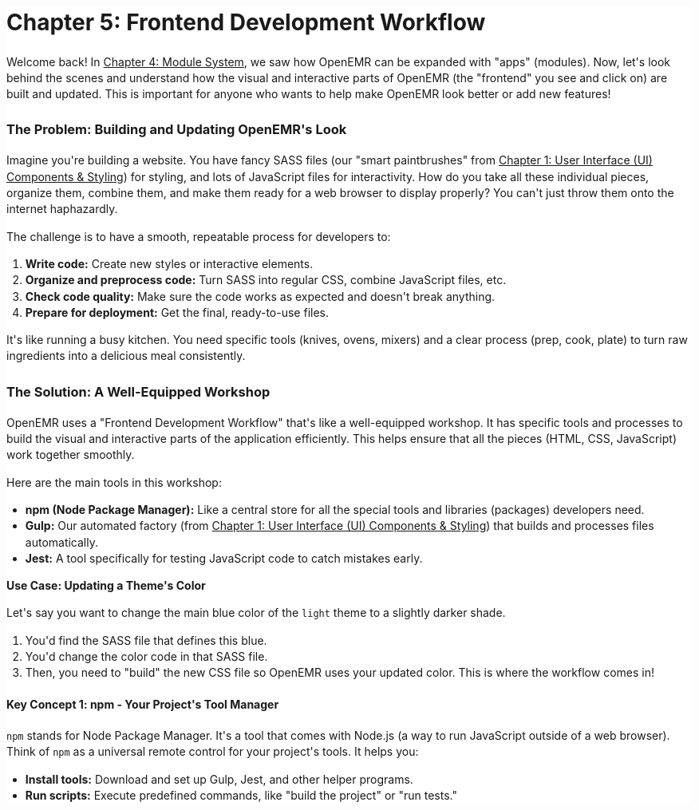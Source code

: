 # Chapter 5: Frontend Development Workflow

Welcome back! In [Chapter 4: Module System](04_module_system_.md), we saw how OpenEMR can be expanded with "apps" (modules). Now, let's look behind the scenes and understand how the visual and interactive parts of OpenEMR (the "frontend" you see and click on) are built and updated. This is important for anyone who wants to help make OpenEMR look better or add new features!

### The Problem: Building and Updating OpenEMR's Look

Imagine you're building a website. You have fancy SASS files (our "smart paintbrushes" from [Chapter 1: User Interface (UI) Components & Styling](01_user_interface__ui__components___styling_.md)) for styling, and lots of JavaScript files for interactivity. How do you take all these individual pieces, organize them, combine them, and make them ready for a web browser to display properly? You can't just throw them onto the internet haphazardly.

The challenge is to have a smooth, repeatable process for developers to:
1.  **Write code:** Create new styles or interactive elements.
2.  **Organize and preprocess code:** Turn SASS into regular CSS, combine JavaScript files, etc.
3.  **Check code quality:** Make sure the code works as expected and doesn't break anything.
4.  **Prepare for deployment:** Get the final, ready-to-use files.

It's like running a busy kitchen. You need specific tools (knives, ovens, mixers) and a clear process (prep, cook, plate) to turn raw ingredients into a delicious meal consistently.

### The Solution: A Well-Equipped Workshop

OpenEMR uses a "Frontend Development Workflow" that's like a well-equipped workshop. It has specific tools and processes to build the visual and interactive parts of the application efficiently. This helps ensure that all the pieces (HTML, CSS, JavaScript) work together smoothly.

Here are the main tools in this workshop:
*   **npm (Node Package Manager):** Like a central store for all the special tools and libraries (packages) developers need.
*   **Gulp:** Our automated factory (from [Chapter 1: User Interface (UI) Components & Styling](01_user_interface__ui__components___styling_.md)) that builds and processes files automatically.
*   **Jest:** A tool specifically for testing JavaScript code to catch mistakes early.

**Use Case: Updating a Theme's Color**

Let's say you want to change the main blue color of the `light` theme to a slightly darker shade.

1.  You'd find the SASS file that defines this blue.
2.  You'd change the color code in that SASS file.
3.  Then, you need to "build" the new CSS file so OpenEMR uses your updated color. This is where the workflow comes in!

#### Key Concept 1: npm - Your Project's Tool Manager

`npm` stands for Node Package Manager. It's a tool that comes with Node.js (a way to run JavaScript outside of a web browser). Think of `npm` as a universal remote control for your project's tools. It helps you:

*   **Install tools:** Download and set up Gulp, Jest, and other helper programs.
*   **Run scripts:** Execute predefined commands, like "build the project" or "run tests."
